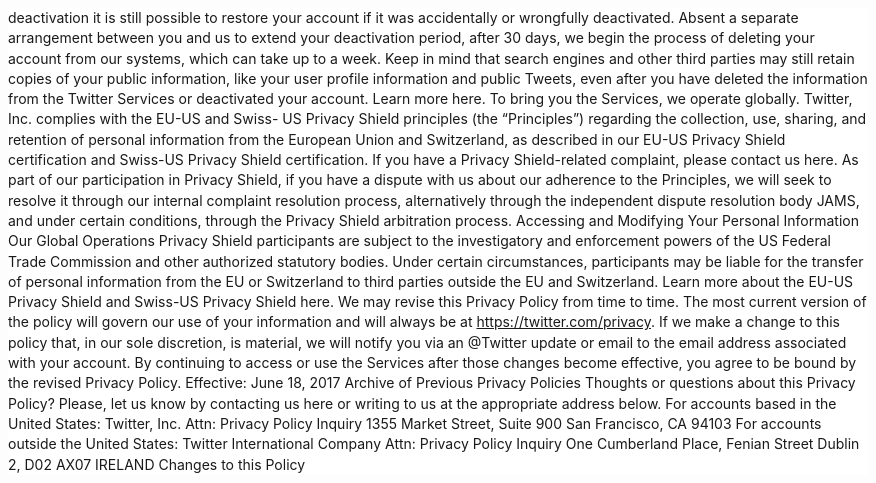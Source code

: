 deactivation it is still possible to restore your account if it was accidentally or wrongfully
deactivated. Absent a separate arrangement between you and us to extend your deactivation
period, after 30 days, we begin the process of deleting your account from our systems, which can
take up to a week.
Keep in mind that search engines and other third parties may still retain copies of your public
information, like your user profile information and public Tweets, even after you have deleted the
information from the Twitter Services or deactivated your account. Learn more here.
To bring you the Services, we operate globally. Twitter, Inc. complies with the EU-US and Swiss-
US Privacy Shield principles (the “Principles”) regarding the collection, use, sharing, and retention
of personal information from the European Union and Switzerland, as described in our EU-US
Privacy Shield certification and Swiss-US Privacy Shield certification.
If you have a Privacy Shield-related complaint, please contact us here. As part of our participation
in Privacy Shield, if you have a dispute with us about our adherence to the Principles, we will seek
to resolve it through our internal complaint resolution process, alternatively through the
independent dispute resolution body JAMS, and under certain conditions, through the Privacy
Shield arbitration process.
Accessing and Modifying Your Personal Information
Our Global Operations
Privacy Shield participants are subject to the investigatory and enforcement powers of the US
Federal Trade Commission and other authorized statutory bodies. Under certain circumstances,
participants may be liable for the transfer of personal information from the EU or Switzerland to
third parties outside the EU and Switzerland. Learn more about the EU-US Privacy Shield and
Swiss-US Privacy Shield here.
We may revise this Privacy Policy from time to time. The most current version of the policy will
govern our use of your information and will always be at https://twitter.com/privacy. If we make a
change to this policy that, in our sole discretion, is material, we will notify you via
an @Twitter update or email to the email address associated with your account. By continuing to
access or use the Services after those changes become effective, you agree to be bound by the
revised Privacy Policy.
Effective: June 18, 2017
Archive of Previous Privacy Policies
Thoughts or questions about this Privacy Policy? Please, let us know by contacting us here or
writing to us at the appropriate address below.
For accounts based in the United States:
Twitter, Inc.
Attn: Privacy Policy Inquiry
1355 Market Street, Suite 900
San Francisco, CA 94103
For accounts outside the United States:
Twitter International Company
Attn: Privacy Policy Inquiry
One Cumberland Place, Fenian Street
Dublin 2, D02 AX07 IRELAND
Changes to this Policy